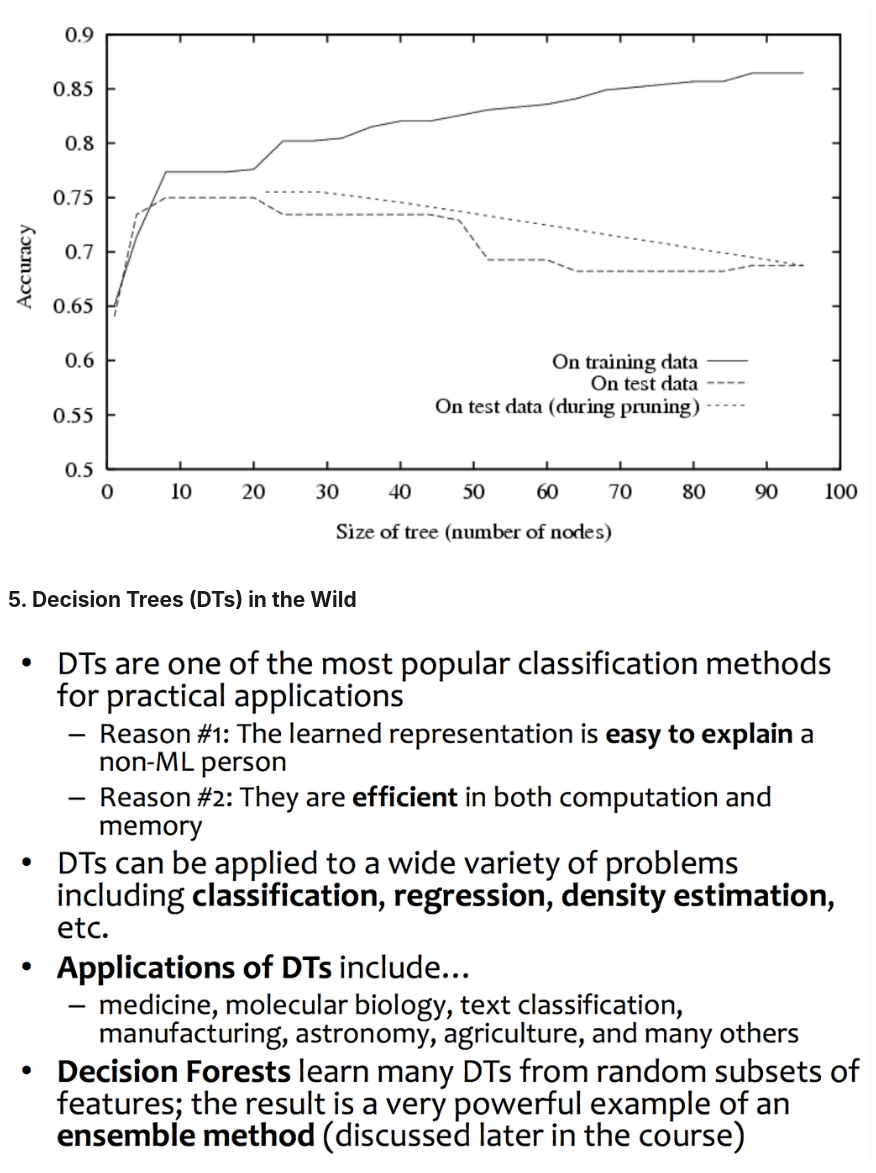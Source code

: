 ![](../../.gitbook/assets/image%20%28269%29.png)

## 5. Decision Trees \(DTs\) in the Wild

![](../../.gitbook/assets/image%20%28626%29.png)
